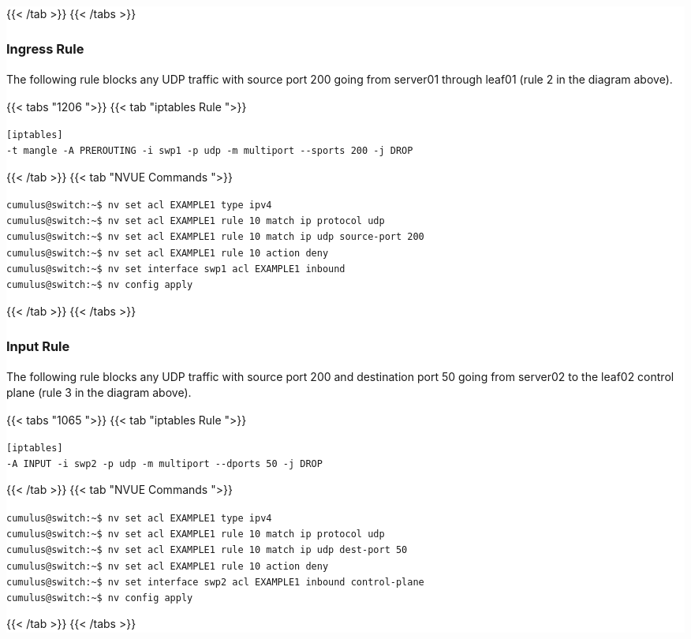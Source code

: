 {{< /tab >}}
{{< /tabs >}}

### Ingress Rule

The following rule blocks any UDP traffic with source port 200 going from server01 through leaf01 (rule 2 in the diagram above).

{{< tabs "1206 ">}}
{{< tab "iptables Rule ">}}

```
[iptables] 
-t mangle -A PREROUTING -i swp1 -p udp -m multiport --sports 200 -j DROP
```

{{< /tab >}}
{{< tab "NVUE Commands ">}}

```
cumulus@switch:~$ nv set acl EXAMPLE1 type ipv4
cumulus@switch:~$ nv set acl EXAMPLE1 rule 10 match ip protocol udp
cumulus@switch:~$ nv set acl EXAMPLE1 rule 10 match ip udp source-port 200
cumulus@switch:~$ nv set acl EXAMPLE1 rule 10 action deny
cumulus@switch:~$ nv set interface swp1 acl EXAMPLE1 inbound
cumulus@switch:~$ nv config apply
```

{{< /tab >}}
{{< /tabs >}}

### Input Rule

The following rule blocks any UDP traffic with source port 200 and destination port 50 going from server02 to the leaf02 control plane (rule 3 in the diagram above).

{{< tabs "1065 ">}}
{{< tab "iptables Rule ">}}

```
[iptables] 
-A INPUT -i swp2 -p udp -m multiport --dports 50 -j DROP
```

{{< /tab >}}
{{< tab "NVUE Commands ">}}

```
cumulus@switch:~$ nv set acl EXAMPLE1 type ipv4
cumulus@switch:~$ nv set acl EXAMPLE1 rule 10 match ip protocol udp
cumulus@switch:~$ nv set acl EXAMPLE1 rule 10 match ip udp dest-port 50
cumulus@switch:~$ nv set acl EXAMPLE1 rule 10 action deny
cumulus@switch:~$ nv set interface swp2 acl EXAMPLE1 inbound control-plane
cumulus@switch:~$ nv config apply
```

{{< /tab >}}
{{< /tabs >}}
